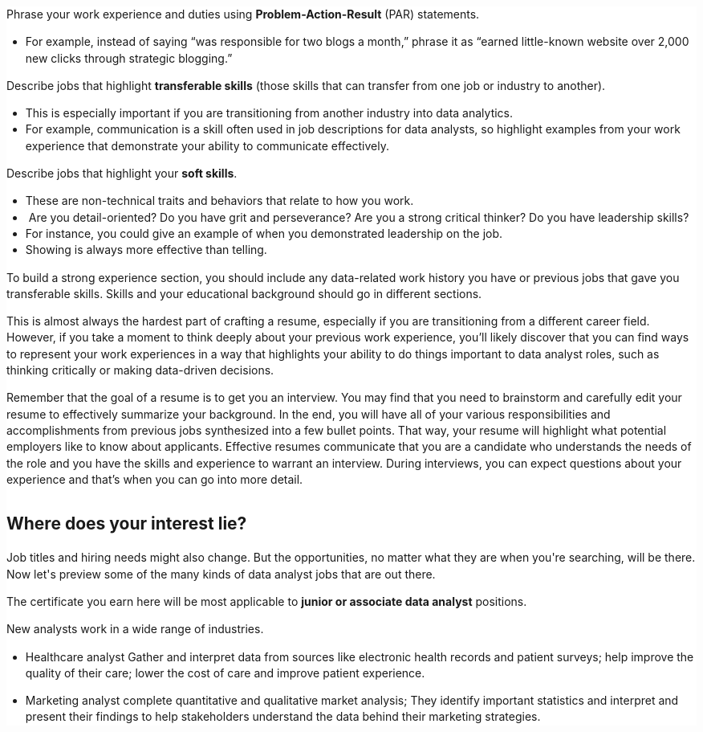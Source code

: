 Phrase your work experience and duties using **Problem-Action-Result** (PAR) statements.
-   For example, instead of saying “was responsible for two blogs a month,” phrase it as “earned little-known website over 2,000 new clicks through strategic blogging.”

Describe jobs that highlight **transferable skills** (those skills that can transfer from one job or industry to another).
-   This is especially important if you are transitioning from another industry into data analytics. 
-   For example, communication is a skill often used in job descriptions for data analysts, so highlight examples from your work experience that demonstrate your ability to communicate effectively.

Describe jobs that highlight your **soft skills**.
-   These are non-technical traits and behaviors that relate to how you work.
-    Are you detail-oriented? Do you have grit and perseverance? Are you a strong critical thinker? Do you have leadership skills? 
-   For instance, you could give an example of when you demonstrated leadership on the job.
-   Showing is always more effective than telling.

To build a strong experience section, you should include any data-related work history you have or previous jobs that gave you transferable skills. Skills and your educational background should go in different sections.

This is almost always the hardest part of crafting a resume, especially if you are transitioning from a different career field. However, if you take a moment to think deeply about your previous work experience, you’ll likely discover that you can find ways to represent your work experiences in a way that highlights your ability to do things important to data analyst roles, such as thinking critically or making data-driven decisions.

Remember that the goal of a resume is to get you an interview. You may find that you need to brainstorm and carefully edit your resume to effectively summarize your background. In the end, you will have all of your various responsibilities and accomplishments from previous jobs synthesized into a few bullet points. That way, your resume will highlight what potential employers like to know about applicants.
Effective resumes communicate that you are a candidate who understands the needs of the role and you have the skills and experience to warrant an interview. During interviews, you can expect questions about your experience and that’s when you can go into more detail.


## Where does your interest lie?
Job titles and hiring needs might also change. But the opportunities, no matter what they are when you're searching, will be there. Now let's preview some of the many kinds of data analyst jobs that are out there.

The certificate you earn here will be most applicable to **junior or associate data analyst** positions.

New analysts work in a wide range of industries.
- Healthcare analyst
Gather and interpret data from sources like electronic health records and patient surveys; help improve the quality of their care; lower the cost of care and improve patient experience.

- Marketing analyst
complete quantitative and qualitative market analysis; They identify important statistics and interpret and present their findings to help stakeholders understand the data behind their marketing strategies.
